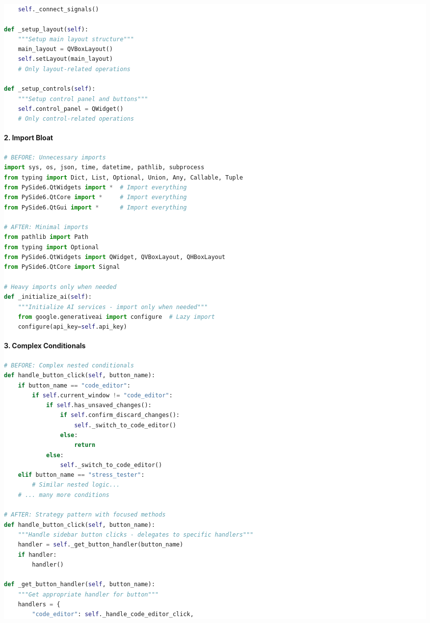 ```python
    self._connect_signals()

def _setup_layout(self):
    """Setup main layout structure"""
    main_layout = QVBoxLayout()
    self.setLayout(main_layout)
    # Only layout-related operations

def _setup_controls(self):
    """Setup control panel and buttons"""
    self.control_panel = QWidget()
    # Only control-related operations
```

#### 2. Import Bloat  
```python
# BEFORE: Unnecessary imports
import sys, os, json, time, datetime, pathlib, subprocess
from typing import Dict, List, Optional, Union, Any, Callable, Tuple
from PySide6.QtWidgets import *  # Import everything
from PySide6.QtCore import *     # Import everything
from PySide6.QtGui import *      # Import everything

# AFTER: Minimal imports
from pathlib import Path
from typing import Optional
from PySide6.QtWidgets import QWidget, QVBoxLayout, QHBoxLayout
from PySide6.QtCore import Signal

# Heavy imports only when needed
def _initialize_ai(self):
    """Initialize AI services - import only when needed"""
    from google.generativeai import configure  # Lazy import
    configure(api_key=self.api_key)
```

#### 3. Complex Conditionals
```python  
# BEFORE: Complex nested conditionals
def handle_button_click(self, button_name):
    if button_name == "code_editor":
        if self.current_window != "code_editor":
            if self.has_unsaved_changes():
                if self.confirm_discard_changes():
                    self._switch_to_code_editor()
                else:
                    return
            else:
                self._switch_to_code_editor()
    elif button_name == "stress_tester":
        # Similar nested logic...
    # ... many more conditions

# AFTER: Strategy pattern with focused methods  
def handle_button_click(self, button_name):
    """Handle sidebar button clicks - delegates to specific handlers"""
    handler = self._get_button_handler(button_name)
    if handler:
        handler()

def _get_button_handler(self, button_name):
    """Get appropriate handler for button"""
    handlers = {
        "code_editor": self._handle_code_editor_click,
```